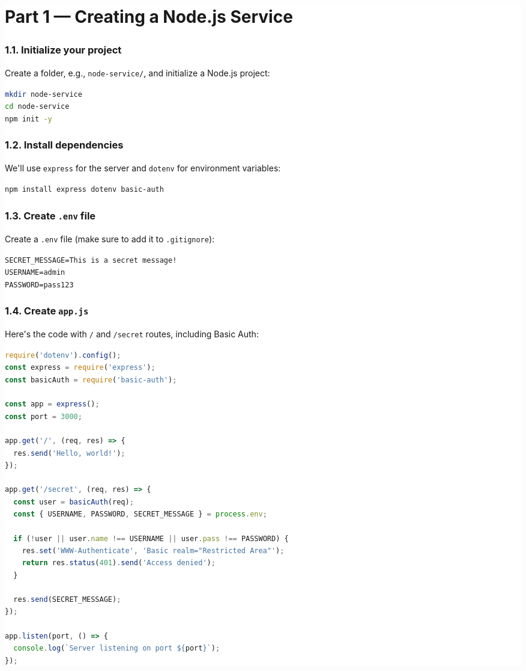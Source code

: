 
# **Part 1 — Creating a Node.js Service**

### **1.1. Initialize your project**

Create a folder, e.g., `node-service/`, and initialize a Node.js project:

```bash
mkdir node-service
cd node-service
npm init -y
```

### **1.2. Install dependencies**

We'll use `express` for the server and `dotenv` for environment variables:

```bash
npm install express dotenv basic-auth
```

### **1.3. Create `.env` file**

Create a `.env` file (make sure to add it to `.gitignore`):

```plaintext
SECRET_MESSAGE=This is a secret message!
USERNAME=admin
PASSWORD=pass123
```

### **1.4. Create `app.js`**

Here's the code with `/` and `/secret` routes, including Basic Auth:

```js
require('dotenv').config();
const express = require('express');
const basicAuth = require('basic-auth');

const app = express();
const port = 3000;

app.get('/', (req, res) => {
  res.send('Hello, world!');
});

app.get('/secret', (req, res) => {
  const user = basicAuth(req);
  const { USERNAME, PASSWORD, SECRET_MESSAGE } = process.env;

  if (!user || user.name !== USERNAME || user.pass !== PASSWORD) {
    res.set('WWW-Authenticate', 'Basic realm="Restricted Area"');
    return res.status(401).send('Access denied');
  }

  res.send(SECRET_MESSAGE);
});

app.listen(port, () => {
  console.log(`Server listening on port ${port}`);
});
```
